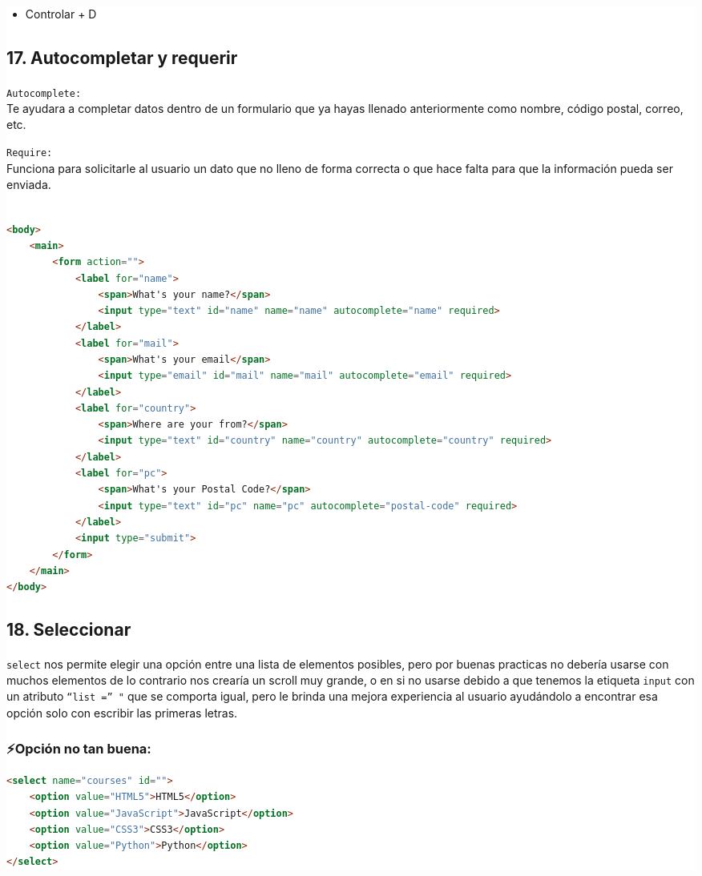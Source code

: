 -   Controlar + D


## 17. Autocompletar y requerir

`Autocomplete:`  
Te ayudara a completar datos dentro de un formulario que ya hayas llenado anteriormente como nombre, código postal, correo, etc.

`Require:`  
Funciona para solicitarle al usuario un dato que no lleno de forma correcta o que hace falta para que la información pueda ser enviada.

```html

<body>
	<main>
		<form action="">
			<label for="name">
				<span>What's your name?</span>
				<input type="text" id="name" name="name" autocomplete="name" required>
			</label>
			<label for="mail">
				<span>What's your email</span>
				<input type="email" id="mail" name="mail" autocomplete="email" required>
			</label>
			<label for="country">
				<span>Where are your from?</span>
				<input type="text" id="country" name="country" autocomplete="country" required>
			</label>
			<label for="pc">
				<span>What's your Postal Code?</span>
				<input type="text" id="pc" name="pc" autocomplete="postal-code" required>
			</label>
			<input type="submit">
		</form>
	</main>
</body>

```

## 18. Seleccionar

`select` nos permite elegir una opción entre una lista de elementos posibles, pero por buenas practicas no debería usarse con muchos elementos de lo contrario nos crearía un scroll muy grande, o en si no usarse debido a que tenemos la etiqueta `input` con un atributo `“list =” "` que se comporta igual, pero le brinda una mejora experiencia al usuario ayudándolo a encontrar esa opción solo con escribir las primeras letras.

### ⚡Opción no tan buena:

```html
<select name="courses" id="">
	<option value="HTML5">HTML5</option>
	<option value="JavaScript">JavaScript</option>
	<option value="CSS3">CSS3</option>
	<option value="Python">Python</option>
</select>

```
